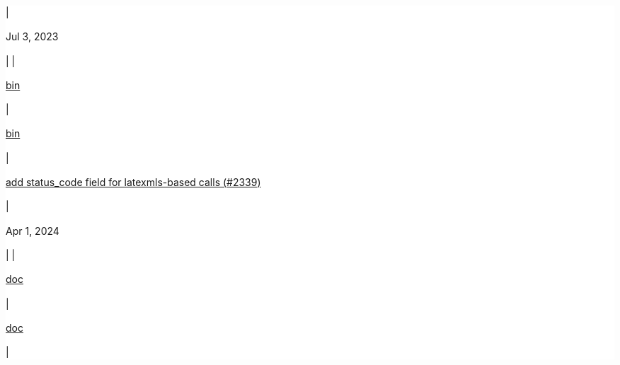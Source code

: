 

 | 

Jul 3, 2023

 |
| 

[bin](https://github.com/brucemiller/LaTeXML/tree/master/bin "bin")







 | 

[bin](https://github.com/brucemiller/LaTeXML/tree/master/bin "bin")







 | 

[add status\_code field for latexmls-based calls (](https://github.com/brucemiller/LaTeXML/commit/d723d14b3e03e31f240e00aca228a42fb06f2012 "add status_code field for latexmls-based calls (#2339)")[#2339](https://github.com/brucemiller/LaTeXML/pull/2339)[)](https://github.com/brucemiller/LaTeXML/commit/d723d14b3e03e31f240e00aca228a42fb06f2012 "add status_code field for latexmls-based calls (#2339)")



 | 

Apr 1, 2024

 |
| 

[doc](https://github.com/brucemiller/LaTeXML/tree/master/doc "doc")







 | 

[doc](https://github.com/brucemiller/LaTeXML/tree/master/doc "doc")







 | 
